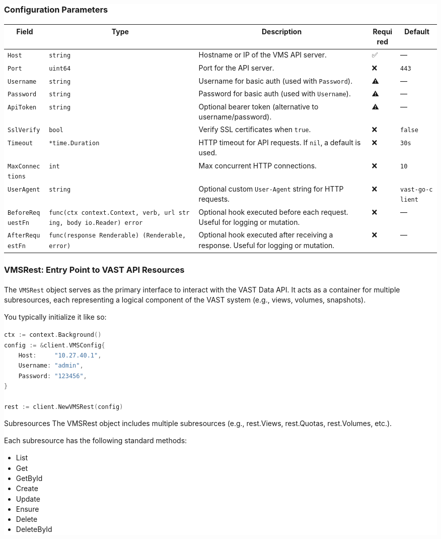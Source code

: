 ### Configuration Parameters

| Field           | Type       | Description                                                                        | Required | Default |
|-----------------|------------|------------------------------------------------------------------------------------|--------|----|
| `Host`          | `string`   | Hostname or IP of the VMS API server.                                              | ✅      | —  |
| `Port`          | `uint64`   | Port for the API server.                                                           | ❌      | `443` |
| `Username`      | `string`   | Username for basic auth (used with `Password`).                                    | ⚠️     | —  |
| `Password`      | `string`   | Password for basic auth (used with `Username`).                                    | ⚠️     | —  |
| `ApiToken`      | `string`   | Optional bearer token (alternative to username/password).                          | ⚠️     | —  |
| `SslVerify`     | `bool`     | Verify SSL certificates when `true`.                                               | ❌      | `false` |
| `Timeout`       | `*time.Duration` | HTTP timeout for API requests. If `nil`, a default is used.                        | ❌      | `30s` |
| `MaxConnections`| `int`      | Max concurrent HTTP connections.                                                   | ❌      | `10` |
| `UserAgent`     | `string`   | Optional custom `User-Agent` string for HTTP requests.                             | ❌      | `vast-go-client` |
| `BeforeRequestFn`    | `func(ctx context.Context, verb, url string, body io.Reader) error` | Optional hook executed before each request. Useful for logging or mutation.        | ❌      | —  |
| `AfterRequestFn`    | `func(response Renderable) (Renderable, error)` | Optional hook executed after receiving a response. Useful for logging or mutation. | ❌   | —  |


### VMSRest: Entry Point to VAST API Resources

The `VMSRest` object serves as the primary interface to interact with the VAST Data API.
It acts as a container for multiple subresources, each representing a logical component of the VAST system (e.g., views, volumes, snapshots).

You typically initialize it like so:

```go
ctx := context.Background()
config := &client.VMSConfig{
    Host:     "10.27.40.1",
    Username: "admin",
    Password: "123456",
}

rest := client.NewVMSRest(config)
```

Subresources
The VMSRest object includes multiple subresources (e.g., rest.Views, rest.Quotas, rest.Volumes, etc.).

Each subresource has the following standard methods:

- List
- Get
- GetById
- Create
- Update
- Ensure
- Delete
- DeleteById
